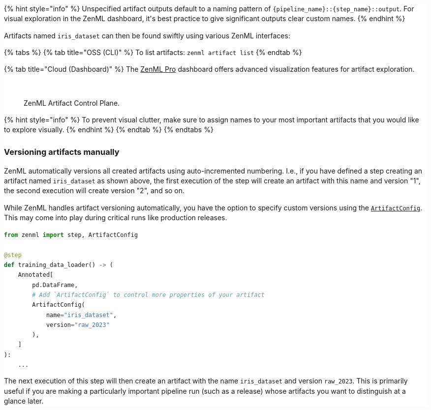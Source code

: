 {% hint style="info" %}
Unspecified artifact outputs default to a naming pattern of `{pipeline_name}::{step_name}::output`. For visual exploration in the ZenML dashboard, it's best practice to give significant outputs clear custom names.
{% endhint %}

Artifacts named `iris_dataset` can then be found swiftly using various ZenML interfaces:

{% tabs %}
{% tab title="OSS (CLI)" %}
To list artifacts: `zenml artifact list`
{% endtab %}

{% tab title="Cloud (Dashboard)" %}
The [ZenML Pro](https://zenml.io/pro) dashboard offers advanced visualization features for artifact exploration.

<figure><img src="../../.gitbook/assets/dcp_artifacts_list.png" alt=""><figcaption><p>ZenML Artifact Control Plane.</p></figcaption></figure>

{% hint style="info" %}
To prevent visual clutter, make sure to assign names to your most important artifacts that you would like to explore visually.
{% endhint %}
{% endtab %}
{% endtabs %}

### Versioning artifacts manually

ZenML automatically versions all created artifacts using auto-incremented numbering. I.e., if you have defined a step creating an artifact named `iris_dataset` as shown above, the first execution of the step will create an artifact with this name and version "1", the second execution will create version "2", and so on.

While ZenML handles artifact versioning automatically, you have the option to specify custom versions using the [`ArtifactConfig`](https://sdkdocs.zenml.io/latest/core_code_docs/core-model.html#zenml.model.artifact_config). This may come into play during critical runs like production releases.

```python
from zenml import step, ArtifactConfig

@step
def training_data_loader() -> (
    Annotated[
        pd.DataFrame, 
        # Add `ArtifactConfig` to control more properties of your artifact
        ArtifactConfig(
            name="iris_dataset", 
            version="raw_2023"
        ),
    ]
):
    ...
```

The next execution of this step will then create an artifact with the name `iris_dataset` and version `raw_2023`. This is primarily useful if you are making a particularly important pipeline run (such as a release) whose artifacts you want to distinguish at a glance later.
